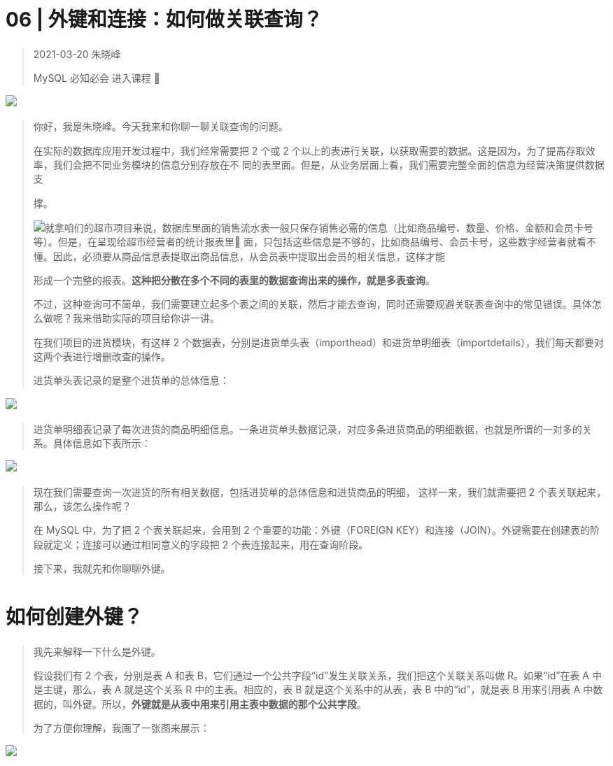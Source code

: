 # 06 \| 外键和连接：如何做关联查询？

> 2021-03-20 朱晓峰
>
> MySQL 必知必会 进入课程 

![](media/image3.png)

> 你好，我是朱晓峰。今天我来和你聊一聊关联查询的问题。
>
> 在实际的数据库应用开发过程中，我们经常需要把 2 个或 2 个以上的表进行关联，以获取需要的数据。这是因为，为了提高存取效率，我们会把不同业务模块的信息分别存放在不 同的表里面。但是，从业务层面上看，我们需要完整全面的信息为经营决策提供数据支
>
> 撑。
>
> ![](media/image9.png)就拿咱们的超市项目来说，数据库里面的销售流水表一般只保存销售必需的信息（比如商品编号、数量、价格、金额和会员卡号等）。但是，在呈现给超市经营者的统计报表里 面，只包括这些信息是不够的，比如商品编号、会员卡号，这些数字经营者就看不懂。因此，必须要从商品信息表提取出商品信息，从会员表中提取出会员的相关信息，这样才能
>
> 形成一个完整的报表。**这种把分散在多个不同的表里的数据查询出来的操作，就是多表查询**。
>
> 不过，这种查询可不简单，我们需要建立起多个表之间的关联，然后才能去查询，同时还需要规避关联表查询中的常见错误。具体怎么做呢？我来借助实际的项目给你讲一讲。
>
> 在我们项目的进货模块，有这样 2 个数据表，分别是进货单头表（importhead）和进货单明细表（importdetails），我们每天都要对这两个表进行增删改查的操作。
>
> 进货单头表记录的是整个进货单的总体信息：

![](media/image10.png)

> 进货单明细表记录了每次进货的商品明细信息。一条进货单头数据记录，对应多条进货商品的明细数据，也就是所谓的一对多的关系。具体信息如下表所示：

![](media/image11.png)

> 现在我们需要查询一次进货的所有相关数据，包括进货单的总体信息和进货商品的明细， 这样一来，我们就需要把 2 个表关联起来，那么，该怎么操作呢？
>
> 在 MySQL 中，为了把 2 个表关联起来，会用到 2 个重要的功能：外键（FOREIGN KEY）和连接（JOIN）。外键需要在创建表的阶段就定义；连接可以通过相同意义的字段把 2 个表连接起来，用在查询阶段。
>
> 接下来，我就先和你聊聊外键。

# 如何创建外键？

> 我先来解释一下什么是外键。
>
> 假设我们有 2 个表，分别是表 A 和表 B，它们通过一个公共字段“id”发生关联关系，我们把这个关联关系叫做 R。如果“id”在表 A 中是主键，那么，表 A 就是这个关系 R 中的主表。相应的，表 B 就是这个关系中的从表，表 B 中的“id”，就是表 B 用来引用表 A 中数据的，叫外键。所以，**外键就是从表中用来引用主表中数据的那个公共字段**。
>
> 为了方便你理解，我画了一张图来展示：

![](media/image12.png)
